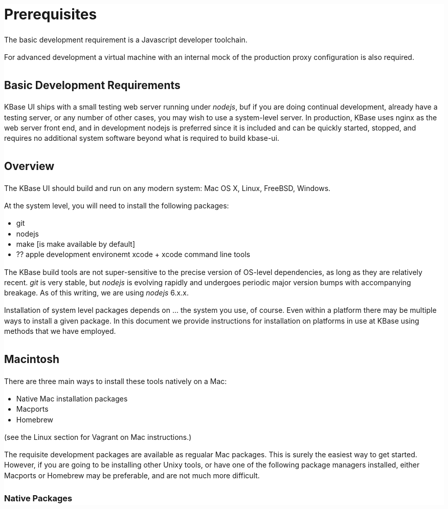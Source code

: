 # Prerequisites

The basic development requirement is a Javascript developer toolchain.

For advanced development a virtual machine with an internal mock of the production proxy configuration is also required.


## Basic Development Requirements

KBase UI ships with a small testing web server running under *nodejs*, buf if you are doing continual development, already have a testing server, or any number of other cases, you may wish to use a system-level server. In production, KBase uses nginx as the web server front end, and in development nodejs is preferred since it is included and can be quickly started, stopped, and requires no additional system software beyond what is required to build kbase-ui.

## Overview

The KBase UI should build and run on any modern system: Mac OS X, Linux, FreeBSD, Windows.

At the system level, you will need to install the following packages:

- git
- nodejs
- make [is make available by default]
- ?? apple development environemt xcode + xcode command line tools

The KBase build tools are not super-sensitive to the precise version of OS-level dependencies, as long as they are relatively recent. *git* is very stable, but *nodejs* is evolving rapidly and undergoes periodic major version bumps with accompanying breakage. As of this writing, we are using *nodejs* 6.x.x.

Installation of system level packages depends on ... the system you use, of course. Even within a platform there may be multiple ways to install a given package. In this document we provide instructions for installation on platforms in use at KBase using methods that we have employed.

## Macintosh

There are three main ways to install these tools natively on a Mac:

- Native Mac installation packages
- Macports
- Homebrew

(see the Linux section for Vagrant on Mac instructions.)

The requisite development packages are available as regualar Mac packages. This is surely the easiest way to get started. However, if you are going to be installing other Unixy tools, or have one of the following package managers installed, either Macports or Homebrew may be preferable, and are not much more difficult.


### Native Packages
